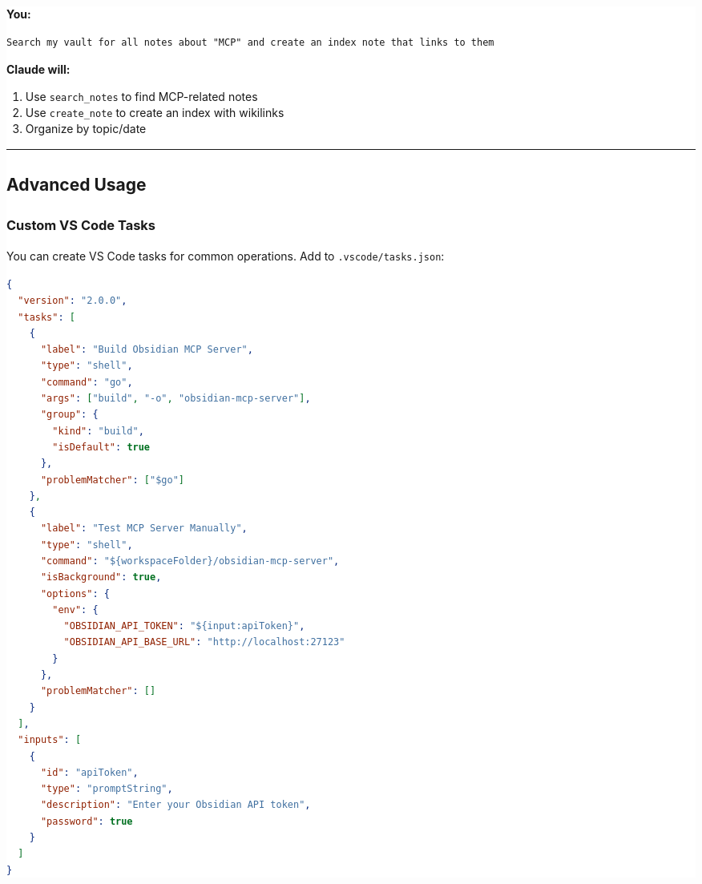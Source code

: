 **You:**
```
Search my vault for all notes about "MCP" and create an index note that links to them
```

**Claude will:**
1. Use `search_notes` to find MCP-related notes
2. Use `create_note` to create an index with wikilinks
3. Organize by topic/date

---

## Advanced Usage

### Custom VS Code Tasks

You can create VS Code tasks for common operations. Add to `.vscode/tasks.json`:

```json
{
  "version": "2.0.0",
  "tasks": [
    {
      "label": "Build Obsidian MCP Server",
      "type": "shell",
      "command": "go",
      "args": ["build", "-o", "obsidian-mcp-server"],
      "group": {
        "kind": "build",
        "isDefault": true
      },
      "problemMatcher": ["$go"]
    },
    {
      "label": "Test MCP Server Manually",
      "type": "shell",
      "command": "${workspaceFolder}/obsidian-mcp-server",
      "isBackground": true,
      "options": {
        "env": {
          "OBSIDIAN_API_TOKEN": "${input:apiToken}",
          "OBSIDIAN_API_BASE_URL": "http://localhost:27123"
        }
      },
      "problemMatcher": []
    }
  ],
  "inputs": [
    {
      "id": "apiToken",
      "type": "promptString",
      "description": "Enter your Obsidian API token",
      "password": true
    }
  ]
}
```
